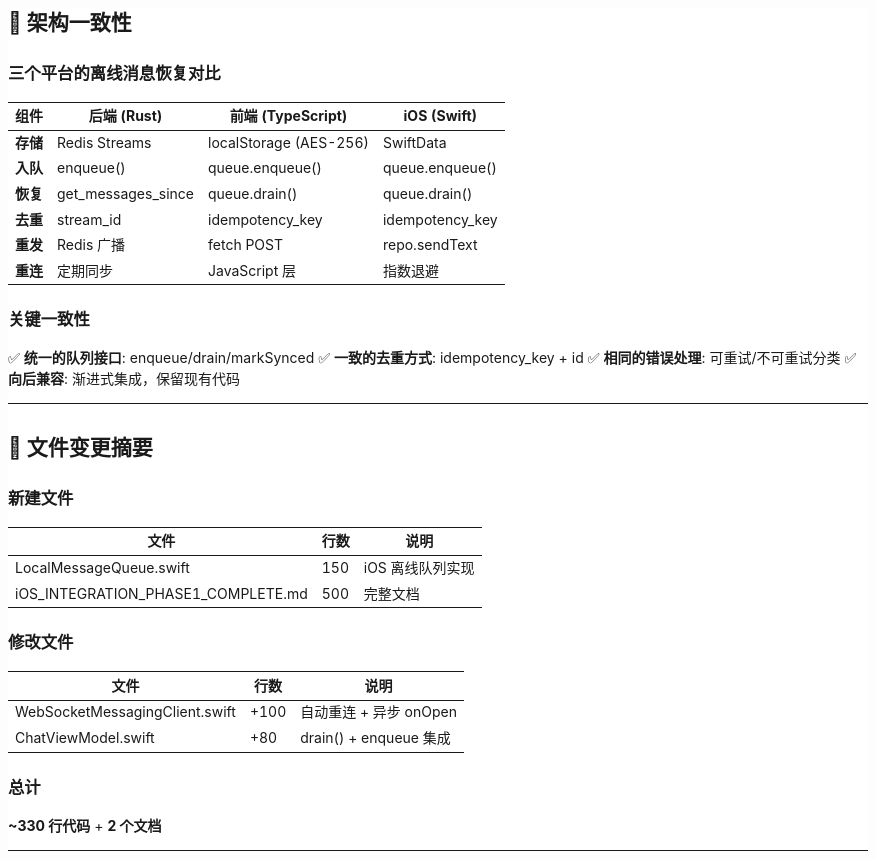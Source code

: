 
## 🎯 架构一致性

### 三个平台的离线消息恢复对比

| 组件 | 后端 (Rust) | 前端 (TypeScript) | iOS (Swift) |
|------|-----------|----------------|-----------|
| **存储** | Redis Streams | localStorage (AES-256) | SwiftData |
| **入队** | enqueue() | queue.enqueue() | queue.enqueue() |
| **恢复** | get_messages_since | queue.drain() | queue.drain() |
| **去重** | stream_id | idempotency_key | idempotency_key |
| **重发** | Redis 广播 | fetch POST | repo.sendText |
| **重连** | 定期同步 | JavaScript 层 | 指数退避 |

### 关键一致性

✅ **统一的队列接口**: enqueue/drain/markSynced
✅ **一致的去重方式**: idempotency_key + id
✅ **相同的错误处理**: 可重试/不可重试分类
✅ **向后兼容**: 渐进式集成，保留现有代码

---

## 📝 文件变更摘要

### 新建文件

| 文件 | 行数 | 说明 |
|------|------|------|
| LocalMessageQueue.swift | 150 | iOS 离线队列实现 |
| iOS_INTEGRATION_PHASE1_COMPLETE.md | 500 | 完整文档 |

### 修改文件

| 文件 | 行数 | 说明 |
|------|------|------|
| WebSocketMessagingClient.swift | +100 | 自动重连 + 异步 onOpen |
| ChatViewModel.swift | +80 | drain() + enqueue 集成 |

### 总计

**~330 行代码** + **2 个文档**

---
